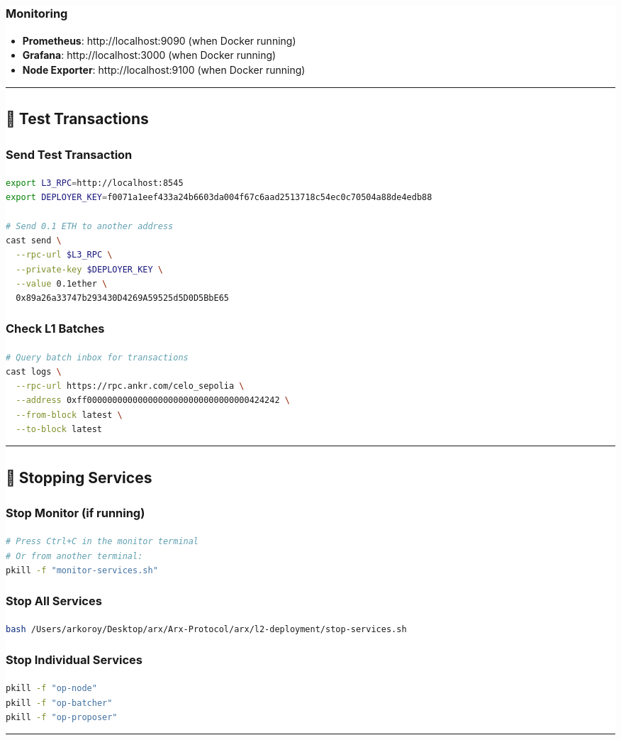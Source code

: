 ### Monitoring
- **Prometheus**: http://localhost:9090 (when Docker running)
- **Grafana**: http://localhost:3000 (when Docker running)
- **Node Exporter**: http://localhost:9100 (when Docker running)

---

## 📝 Test Transactions

### Send Test Transaction
```bash
export L3_RPC=http://localhost:8545
export DEPLOYER_KEY=f0071a1eef433a24b6603da004f67c6aad2513718c54ec0c70504a88de4edb88

# Send 0.1 ETH to another address
cast send \
  --rpc-url $L3_RPC \
  --private-key $DEPLOYER_KEY \
  --value 0.1ether \
  0x89a26a33747b293430D4269A59525d5D0D5BbE65
```

### Check L1 Batches
```bash
# Query batch inbox for transactions
cast logs \
  --rpc-url https://rpc.ankr.com/celo_sepolia \
  --address 0xff00000000000000000000000000000000424242 \
  --from-block latest \
  --to-block latest
```

---

## 🛑 Stopping Services

### Stop Monitor (if running)
```bash
# Press Ctrl+C in the monitor terminal
# Or from another terminal:
pkill -f "monitor-services.sh"
```

### Stop All Services
```bash
bash /Users/arkoroy/Desktop/arx/Arx-Protocol/arx/l2-deployment/stop-services.sh
```

### Stop Individual Services
```bash
pkill -f "op-node"
pkill -f "op-batcher"
pkill -f "op-proposer"
```

---